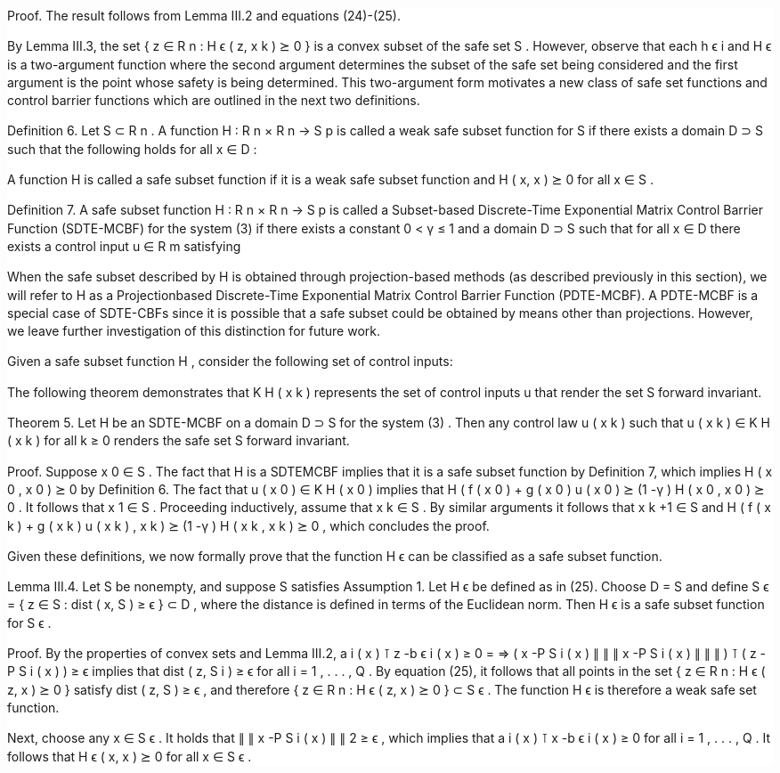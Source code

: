 Proof. The result follows from Lemma III.2 and equations (24)-(25).

By Lemma III.3, the set { z ∈ R n : H ϵ ( z, x k ) ⪰ 0 } is a convex subset of the safe set S . However, observe that each h ϵ i and H ϵ is a two-argument function where the second argument determines the subset of the safe set being considered and the first argument is the point whose safety is being determined. This two-argument form motivates a new class of safe set functions and control barrier functions which are outlined in the next two definitions.

Definition 6. Let S ⊂ R n . A function H : R n × R n → S p is called a weak safe subset function for S if there exists a domain D ⊃ S such that the following holds for all x ∈ D :



A function H is called a safe subset function if it is a weak safe subset function and H ( x, x ) ⪰ 0 for all x ∈ S .

Definition 7. A safe subset function H : R n × R n → S p is called a Subset-based Discrete-Time Exponential Matrix Control Barrier Function (SDTE-MCBF) for the system (3) if there exists a constant 0 &lt; γ ≤ 1 and a domain D ⊃ S such that for all x ∈ D there exists a control input u ∈ R m satisfying



When the safe subset described by H is obtained through projection-based methods (as described previously in this section), we will refer to H as a Projectionbased Discrete-Time Exponential Matrix Control Barrier Function (PDTE-MCBF). A PDTE-MCBF is a special case of SDTE-CBFs since it is possible that a safe subset could be obtained by means other than projections. However, we leave further investigation of this distinction for future work.

Given a safe subset function H , consider the following set of control inputs:



The following theorem demonstrates that K H ( x k ) represents the set of control inputs u that render the set S forward invariant.

Theorem 5. Let H be an SDTE-MCBF on a domain D ⊃ S for the system (3) . Then any control law u ( x k ) such that u ( x k ) ∈ K H ( x k ) for all k ≥ 0 renders the safe set S forward invariant.

Proof. Suppose x 0 ∈ S . The fact that H is a SDTEMCBF implies that it is a safe subset function by Definition 7, which implies H ( x 0 , x 0 ) ⪰ 0 by Definition 6. The fact that u ( x 0 ) ∈ K H ( x 0 ) implies that H ( f ( x 0 ) + g ( x 0 ) u ( x 0 ) ⪰ (1 -γ ) H ( x 0 , x 0 ) ⪰ 0 . It follows that x 1 ∈ S . Proceeding inductively, assume that x k ∈ S . By similar arguments it follows that x k +1 ∈ S and H ( f ( x k ) + g ( x k ) u ( x k ) , x k ) ⪰ (1 -γ ) H ( x k , x k ) ⪰ 0 , which concludes the proof.

Given these definitions, we now formally prove that the function H ϵ can be classified as a safe subset function.

Lemma III.4. Let S be nonempty, and suppose S satisfies Assumption 1. Let H ϵ be defined as in (25). Choose D = S and define S ϵ = { z ∈ S : dist ( x, S ) ≥ ϵ } ⊂ D , where the distance is defined in terms of the Euclidean norm. Then H ϵ is a safe subset function for S ϵ .

Proof. By the properties of convex sets and Lemma III.2, a i ( x ) ⊺ z -b ϵ i ( x ) ≥ 0 = ⇒ ( x -P S i ( x ) ∥ ∥ ∥ x -P S i ( x ) ∥ ∥ ∥ ) ⊺ ( z -P S i ( x ) ) ≥ ϵ implies that dist ( z, S i ) ≥ ϵ for all i = 1 , . . . , Q . By equation (25), it follows that all points in the set { z ∈ R n : H ϵ ( z, x ) ⪰ 0 } satisfy dist ( z, S ) ≥ ϵ , and therefore { z ∈ R n : H ϵ ( z, x ) ⪰ 0 } ⊂ S ϵ . The function H ϵ is therefore a weak safe set function.

Next, choose any x ∈ S ϵ . It holds that ∥ ∥ x -P S i ( x ) ∥ ∥ 2 ≥ ϵ , which implies that a i ( x ) ⊺ x -b ϵ i ( x ) ≥ 0 for all i = 1 , . . . , Q . It follows that H ϵ ( x, x ) ⪰ 0 for all x ∈ S ϵ .
